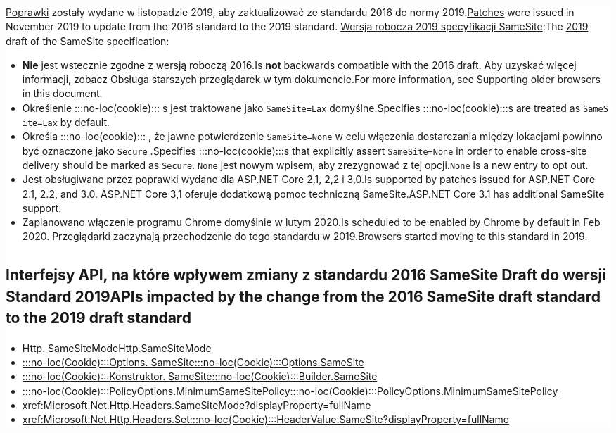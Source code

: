 <span data-ttu-id="24e91-174">[Poprawki](https://devblogs.microsoft.com/dotnet/net-core-November-2019/) zostały wydane w listopadzie 2019, aby zaktualizować ze standardu 2016 do normy 2019.</span><span class="sxs-lookup"><span data-stu-id="24e91-174">[Patches](https://devblogs.microsoft.com/dotnet/net-core-November-2019/) were issued in November 2019 to update from the 2016 standard to the 2019 standard.</span></span> <span data-ttu-id="24e91-175">[Wersja robocza 2019 specyfikacji SameSite](https://github.com/aspnet/Announcements/issues/390):</span><span class="sxs-lookup"><span data-stu-id="24e91-175">The [2019 draft of the SameSite specification](https://github.com/aspnet/Announcements/issues/390):</span></span>

* <span data-ttu-id="24e91-176">**Nie** jest wstecznie zgodne z wersją roboczą 2016.</span><span class="sxs-lookup"><span data-stu-id="24e91-176">Is **not** backwards compatible with the 2016 draft.</span></span> <span data-ttu-id="24e91-177">Aby uzyskać więcej informacji, zobacz [Obsługa starszych przeglądarek](#sob) w tym dokumencie.</span><span class="sxs-lookup"><span data-stu-id="24e91-177">For more information, see [Supporting older browsers](#sob) in this document.</span></span>
* <span data-ttu-id="24e91-178">Określenie :::no-loc(cookie)::: s jest traktowane jako `SameSite=Lax` domyślne.</span><span class="sxs-lookup"><span data-stu-id="24e91-178">Specifies :::no-loc(cookie):::s are treated as `SameSite=Lax` by default.</span></span>
* <span data-ttu-id="24e91-179">Określa :::no-loc(cookie)::: , że jawne potwierdzenie `SameSite=None` w celu włączenia dostarczania między lokacjami powinno być oznaczone jako `Secure` .</span><span class="sxs-lookup"><span data-stu-id="24e91-179">Specifies :::no-loc(cookie):::s that explicitly assert `SameSite=None` in order to enable cross-site delivery should be marked as `Secure`.</span></span> <span data-ttu-id="24e91-180">`None` jest nowym wpisem, aby zrezygnować z tej opcji.</span><span class="sxs-lookup"><span data-stu-id="24e91-180">`None` is a new entry to opt out.</span></span>
* <span data-ttu-id="24e91-181">Jest obsługiwane przez poprawki wydane dla ASP.NET Core 2,1, 2,2 i 3,0.</span><span class="sxs-lookup"><span data-stu-id="24e91-181">Is supported by patches issued for ASP.NET Core 2.1, 2.2, and 3.0.</span></span> <span data-ttu-id="24e91-182">ASP.NET Core 3,1 oferuje dodatkową pomoc techniczną SameSite.</span><span class="sxs-lookup"><span data-stu-id="24e91-182">ASP.NET Core 3.1 has additional SameSite support.</span></span>
* <span data-ttu-id="24e91-183">Zaplanowano włączenie programu [Chrome](https://chromestatus.com/feature/5088147346030592) domyślnie w [lutym 2020](https://blog.chromium.org/2019/10/developers-get-ready-for-new.html).</span><span class="sxs-lookup"><span data-stu-id="24e91-183">Is scheduled to be enabled by [Chrome](https://chromestatus.com/feature/5088147346030592) by default in [Feb 2020](https://blog.chromium.org/2019/10/developers-get-ready-for-new.html).</span></span> <span data-ttu-id="24e91-184">Przeglądarki zaczynają przechodzenie do tego standardu w 2019.</span><span class="sxs-lookup"><span data-stu-id="24e91-184">Browsers started moving to this standard in 2019.</span></span>

## <a name="apis-impacted-by-the-change-from-the-2016-samesite-draft-standard-to-the-2019-draft-standard"></a><span data-ttu-id="24e91-185">Interfejsy API, na które wpływem zmiany z standardu 2016 SameSite Draft do wersji Standard 2019</span><span class="sxs-lookup"><span data-stu-id="24e91-185">APIs impacted by the change from the 2016 SameSite draft standard to the 2019 draft standard</span></span>

* [<span data-ttu-id="24e91-186">Http. SameSiteMode</span><span class="sxs-lookup"><span data-stu-id="24e91-186">Http.SameSiteMode</span></span>](xref:Microsoft.AspNetCore.Http.SameSiteMode)
* <span data-ttu-id="24e91-187">[:::no-loc(Cookie):::Options. SameSite](xref:Microsoft.AspNetCore.Http.:::no-loc(Cookie):::Options.SameSite)</span><span class="sxs-lookup"><span data-stu-id="24e91-187">[:::no-loc(Cookie):::Options.SameSite](xref:Microsoft.AspNetCore.Http.:::no-loc(Cookie):::Options.SameSite)</span></span>
* <span data-ttu-id="24e91-188">[:::no-loc(Cookie):::Konstruktor. SameSite](xref:Microsoft.AspNetCore.Http.:::no-loc(Cookie):::Builder.SameSite)</span><span class="sxs-lookup"><span data-stu-id="24e91-188">[:::no-loc(Cookie):::Builder.SameSite](xref:Microsoft.AspNetCore.Http.:::no-loc(Cookie):::Builder.SameSite)</span></span>
* <span data-ttu-id="24e91-189">[:::no-loc(Cookie):::PolicyOptions.MinimumSameSitePolicy](xref:Microsoft.AspNetCore.Builder.:::no-loc(Cookie):::PolicyOptions.MinimumSameSitePolicy)</span><span class="sxs-lookup"><span data-stu-id="24e91-189">[:::no-loc(Cookie):::PolicyOptions.MinimumSameSitePolicy](xref:Microsoft.AspNetCore.Builder.:::no-loc(Cookie):::PolicyOptions.MinimumSameSitePolicy)</span></span>
* <xref:Microsoft.Net.Http.Headers.SameSiteMode?displayProperty=fullName>
* <xref:Microsoft.Net.Http.Headers.Set:::no-loc(Cookie):::HeaderValue.SameSite?displayProperty=fullName>
